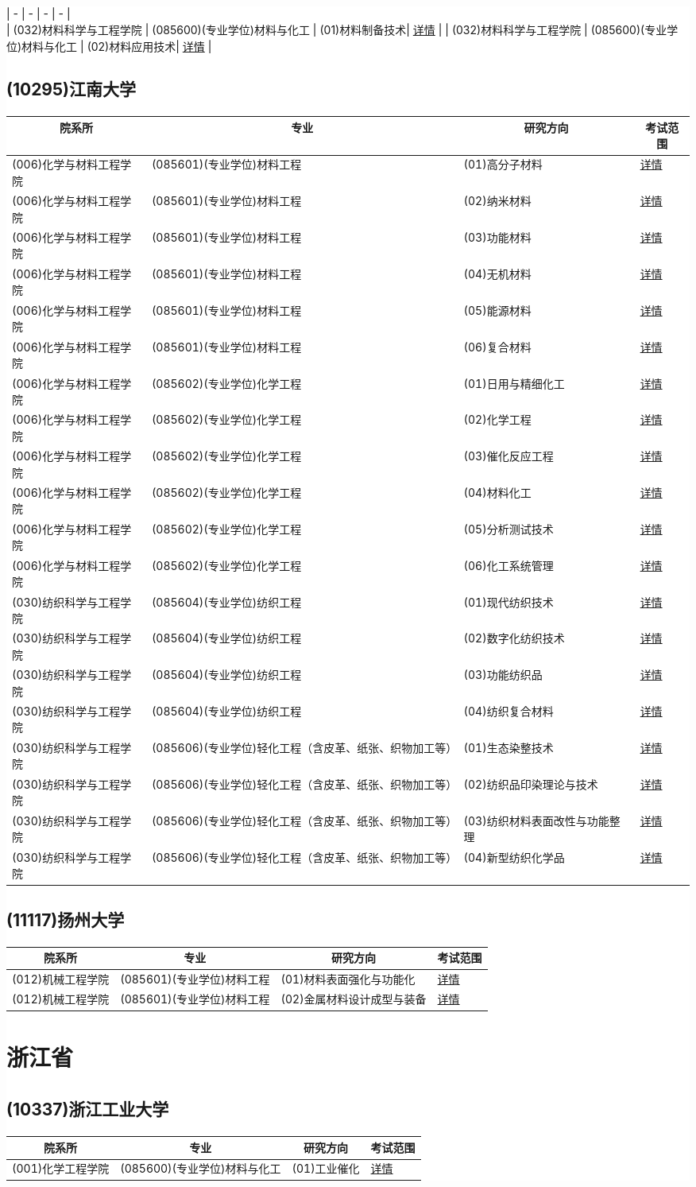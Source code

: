 | - | - | - |  - |   
 | (032)材料科学与工程学院 | (085600)(专业学位)材料与化工 | (01)材料制备技术| [详情](https://yz.chsi.com.cn/zsml/kskm.jsp?id=1029421032085600012) |
 | (032)材料科学与工程学院 | (085600)(专业学位)材料与化工 | (02)材料应用技术| [详情](https://yz.chsi.com.cn/zsml/kskm.jsp?id=1029421032085600022) |
## (10295)江南大学
| 院系所   |  专业  |  研究方向  |   考试范围 |  
| - | - | - |  - |   
 | (006)化学与材料工程学院 | (085601)(专业学位)材料工程 | (01)高分子材料| [详情](https://yz.chsi.com.cn/zsml/kskm.jsp?id=1029521006085601012) |
 | (006)化学与材料工程学院 | (085601)(专业学位)材料工程 | (02)纳米材料| [详情](https://yz.chsi.com.cn/zsml/kskm.jsp?id=1029521006085601022) |
 | (006)化学与材料工程学院 | (085601)(专业学位)材料工程 | (03)功能材料| [详情](https://yz.chsi.com.cn/zsml/kskm.jsp?id=1029521006085601032) |
 | (006)化学与材料工程学院 | (085601)(专业学位)材料工程 | (04)无机材料| [详情](https://yz.chsi.com.cn/zsml/kskm.jsp?id=1029521006085601042) |
 | (006)化学与材料工程学院 | (085601)(专业学位)材料工程 | (05)能源材料| [详情](https://yz.chsi.com.cn/zsml/kskm.jsp?id=1029521006085601052) |
 | (006)化学与材料工程学院 | (085601)(专业学位)材料工程 | (06)复合材料| [详情](https://yz.chsi.com.cn/zsml/kskm.jsp?id=1029521006085601062) |
 | (006)化学与材料工程学院 | (085602)(专业学位)化学工程 | (01)日用与精细化工| [详情](https://yz.chsi.com.cn/zsml/kskm.jsp?id=1029521006085602012) |
 | (006)化学与材料工程学院 | (085602)(专业学位)化学工程 | (02)化学工程| [详情](https://yz.chsi.com.cn/zsml/kskm.jsp?id=1029521006085602022) |
 | (006)化学与材料工程学院 | (085602)(专业学位)化学工程 | (03)催化反应工程| [详情](https://yz.chsi.com.cn/zsml/kskm.jsp?id=1029521006085602032) |
 | (006)化学与材料工程学院 | (085602)(专业学位)化学工程 | (04)材料化工| [详情](https://yz.chsi.com.cn/zsml/kskm.jsp?id=1029521006085602042) |
 | (006)化学与材料工程学院 | (085602)(专业学位)化学工程 | (05)分析测试技术| [详情](https://yz.chsi.com.cn/zsml/kskm.jsp?id=1029521006085602052) |
 | (006)化学与材料工程学院 | (085602)(专业学位)化学工程 | (06)化工系统管理| [详情](https://yz.chsi.com.cn/zsml/kskm.jsp?id=1029521006085602062) |
 | (030)纺织科学与工程学院 | (085604)(专业学位)纺织工程 | (01)现代纺织技术| [详情](https://yz.chsi.com.cn/zsml/kskm.jsp?id=1029521030085604012) |
 | (030)纺织科学与工程学院 | (085604)(专业学位)纺织工程 | (02)数字化纺织技术| [详情](https://yz.chsi.com.cn/zsml/kskm.jsp?id=1029521030085604022) |
 | (030)纺织科学与工程学院 | (085604)(专业学位)纺织工程 | (03)功能纺织品| [详情](https://yz.chsi.com.cn/zsml/kskm.jsp?id=1029521030085604032) |
 | (030)纺织科学与工程学院 | (085604)(专业学位)纺织工程 | (04)纺织复合材料| [详情](https://yz.chsi.com.cn/zsml/kskm.jsp?id=1029521030085604042) |
 | (030)纺织科学与工程学院 | (085606)(专业学位)轻化工程（含皮革、纸张、织物加工等） | (01)生态染整技术| [详情](https://yz.chsi.com.cn/zsml/kskm.jsp?id=1029521030085606012) |
 | (030)纺织科学与工程学院 | (085606)(专业学位)轻化工程（含皮革、纸张、织物加工等） | (02)纺织品印染理论与技术| [详情](https://yz.chsi.com.cn/zsml/kskm.jsp?id=1029521030085606022) |
 | (030)纺织科学与工程学院 | (085606)(专业学位)轻化工程（含皮革、纸张、织物加工等） | (03)纺织材料表面改性与功能整理| [详情](https://yz.chsi.com.cn/zsml/kskm.jsp?id=1029521030085606032) |
 | (030)纺织科学与工程学院 | (085606)(专业学位)轻化工程（含皮革、纸张、织物加工等） | (04)新型纺织化学品| [详情](https://yz.chsi.com.cn/zsml/kskm.jsp?id=1029521030085606042) |
## (11117)扬州大学
| 院系所   |  专业  |  研究方向  |   考试范围 |  
| - | - | - |  - |   
 | (012)机械工程学院 | (085601)(专业学位)材料工程 | (01)材料表面强化与功能化| [详情](https://yz.chsi.com.cn/zsml/kskm.jsp?id=1111721012085601012) |
 | (012)机械工程学院 | (085601)(专业学位)材料工程 | (02)金属材料设计成型与装备| [详情](https://yz.chsi.com.cn/zsml/kskm.jsp?id=1111721012085601022) |
# 浙江省
## (10337)浙江工业大学
| 院系所   |  专业  |  研究方向  |   考试范围 |  
| - | - | - |  - |   
 | (001)化学工程学院 | (085600)(专业学位)材料与化工 | (01)工业催化| [详情](https://yz.chsi.com.cn/zsml/kskm.jsp?id=1033721001085600012) |
